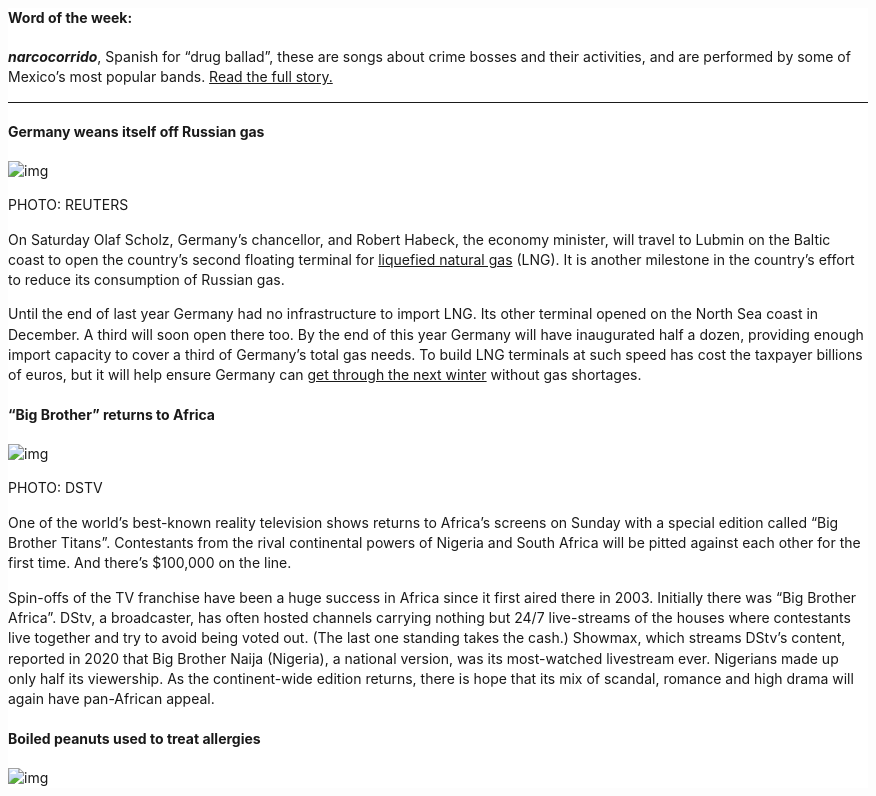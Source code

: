 

#### **Word of the week:** 

***narcocorrido***, Spanish for “drug ballad”, these are songs about crime bosses and their activities, and are performed by some of Mexico’s most popular bands. [Read the full story.](https://www.economist.com/culture/2023/01/11/to-their-critics-mexican-drug-ballads-glorify-violence)



------



#### Germany weans itself off Russian gas

![img](https://niceboy.online/insight/public/Espresso/PHOTOS/20230114_dap347.jpg)

PHOTO: REUTERS

On Saturday Olaf Scholz, Germany’s chancellor, and Robert Habeck, the economy minister, will travel to Lubmin on the Baltic coast to open the country’s second floating terminal for [liquefied natural gas](https://www.economist.com/the-economist-explains/2022/02/26/if-the-supply-of-russian-gas-to-europe-were-cut-off-could-lng-plug-the-gap) (LNG). It is another milestone in the country’s effort to reduce its consumption of Russian gas.

Until the end of last year Germany had no infrastructure to import LNG. Its other terminal opened on the North Sea coast in December. A third will soon open there too. By the end of this year Germany will have inaugurated half a dozen, providing enough import capacity to cover a third of Germany’s total gas needs. To build LNG terminals at such speed has cost the taxpayer billions of euros, but it will help ensure Germany can [get through the next winter](https://www.economist.com/finance-and-economics/2023/01/11/the-energy-crisis-and-europes-astonishing-luck) without gas shortages.



#### “Big Brother” returns to Africa

![img](https://niceboy.online/insight/public/Espresso/PHOTOS/20230114_dap358.jpg)

PHOTO: DSTV

One of the world’s best-known reality television shows returns to Africa’s screens on Sunday with a special edition called “Big Brother Titans”. Contestants from the rival continental powers of Nigeria and South Africa will be pitted against each other for the first time. And there’s $100,000 on the line.

Spin-offs of the TV franchise have been a huge success in Africa since it first aired there in 2003. Initially there was “Big Brother Africa”. DStv, a broadcaster, has often hosted channels carrying nothing but 24/7 live-streams of the houses where contestants live together and try to avoid being voted out. (The last one standing takes the cash.) Showmax, which streams DStv’s content, reported in 2020 that Big Brother Naija (Nigeria), a national version, was its most-watched livestream ever. Nigerians made up only half its viewership. As the continent-wide edition returns, there is hope that its mix of scandal, romance and high drama will again have pan-African appeal.



#### Boiled peanuts used to treat allergies

![img](https://niceboy.online/insight/public/Espresso/PHOTOS/20230114_dap355.jpg)
